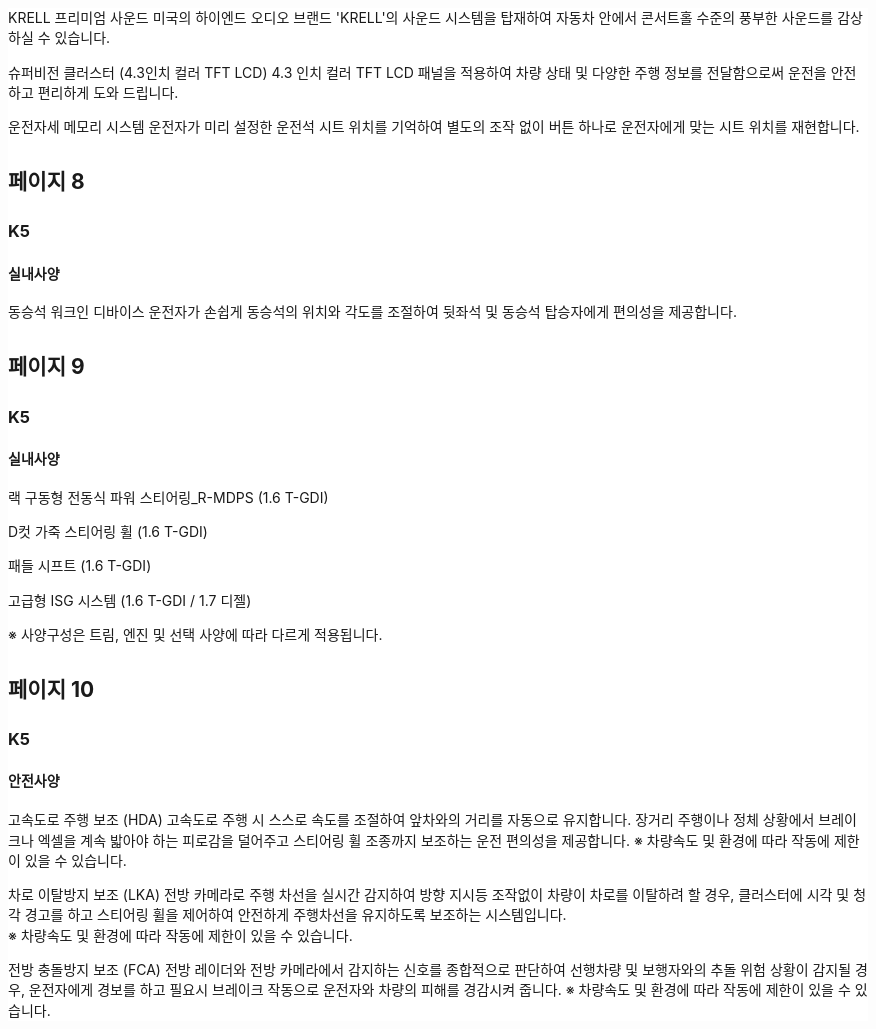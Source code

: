 KRELL 프리미엄 사운드
미국의 하이엔드 오디오 브랜드 'KRELL'의 사운드 시스템을 탑재하여 자동차 안에서 콘서트홀 수준의 풍부한 사운드를 감상하실 수 있습니다.

슈퍼비전 클러스터 (4.3인치 컬러 TFT LCD)
4.3 인치 컬러 TFT LCD 패널을 적용하여 차량 상태 및 다양한 주행 정보를 전달함으로써 운전을 안전하고  편리하게 도와 드립니다.

운전자세 메모리 시스템
운전자가 미리 설정한 운전석 시트 위치를 기억하여 별도의 조작 없이 버튼 하나로 운전자에게 맞는 
시트 위치를 재현합니다.

## 페이지 8

### K5

#### 실내사양

동승석 워크인 디바이스
운전자가 손쉽게 동승석의 위치와 각도를 조절하여 뒷좌석 및 동승석 탑승자에게 편의성을 제공합니다.


## 페이지 9

### K5

#### 실내사양

랙 구동형 전동식 파워 스티어링_R-MDPS (1.6 T-GDI)

D컷 가죽 스티어링 휠 (1.6 T-GDI)

패들 시프트 (1.6 T-GDI)

고급형 ISG 시스템 (1.6 T-GDI / 1.7 디젤)

※ 사양구성은 트림, 엔진 및 선택 사양에 따라 다르게 적용됩니다.

## 페이지 10

### K5

#### 안전사양

고속도로 주행 보조 (HDA)
고속도로 주행 시 스스로 속도를 조절하여 앞차와의 거리를 자동으로 유지합니다. 장거리 주행이나 정체 상황에서 
브레이크나 엑셀을 계속 밟아야 하는 피로감을 덜어주고 스티어링 휠 조종까지 보조하는 운전 편의성을 제공합니다.
※ 차량속도 및 환경에 따라 작동에 제한이 있을 수 있습니다.

차로 이탈방지 보조 (LKA)
전방 카메라로 주행 차선을 실시간 감지하여 방향 지시등 조작없이 차량이 차로를 이탈하려 할 경우, 클러스터에 시각 및 청각 경고를 하고 스티어링 휠을 제어하여 안전하게 주행차선을 유지하도록 보조하는 시스템입니다.    
※ 차량속도 및 환경에 따라 작동에 제한이 있을 수 있습니다.

전방 충돌방지 보조 (FCA) 
전방 레이더와 전방 카메라에서 감지하는 신호를 종합적으로 판단하여 선행차량 및 보행자와의 추돌 위험 상황이 감지될 경우, 운전자에게 경보를 하고 필요시 브레이크 작동으로 운전자와 차량의 피해를 경감시켜 줍니다.
※ 차량속도 및 환경에 따라 작동에 제한이 있을 수 있습니다.
